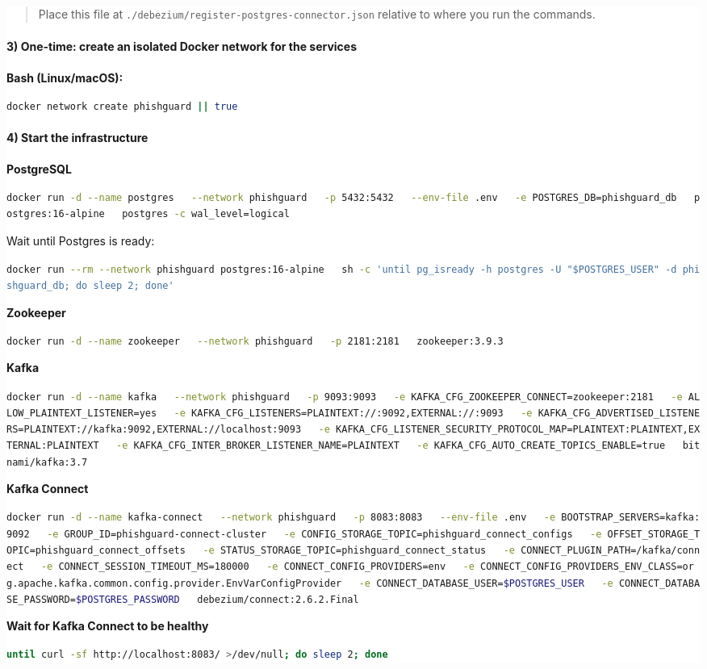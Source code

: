 ```json
```

> Place this file at `./debezium/register-postgres-connector.json` relative to where you run the commands.

#### 3) One-time: create an isolated Docker network for the services

**Bash (Linux/macOS):**
```bash
docker network create phishguard || true
```

#### 4) Start the infrastructure

**PostgreSQL**
```bash
docker run -d --name postgres   --network phishguard   -p 5432:5432   --env-file .env   -e POSTGRES_DB=phishguard_db   postgres:16-alpine   postgres -c wal_level=logical
```

Wait until Postgres is ready:
```bash
docker run --rm --network phishguard postgres:16-alpine   sh -c 'until pg_isready -h postgres -U "$POSTGRES_USER" -d phishguard_db; do sleep 2; done'
```

**Zookeeper**
```bash
docker run -d --name zookeeper   --network phishguard   -p 2181:2181   zookeeper:3.9.3
```

**Kafka**
```bash
docker run -d --name kafka   --network phishguard   -p 9093:9093   -e KAFKA_CFG_ZOOKEEPER_CONNECT=zookeeper:2181   -e ALLOW_PLAINTEXT_LISTENER=yes   -e KAFKA_CFG_LISTENERS=PLAINTEXT://:9092,EXTERNAL://:9093   -e KAFKA_CFG_ADVERTISED_LISTENERS=PLAINTEXT://kafka:9092,EXTERNAL://localhost:9093   -e KAFKA_CFG_LISTENER_SECURITY_PROTOCOL_MAP=PLAINTEXT:PLAINTEXT,EXTERNAL:PLAINTEXT   -e KAFKA_CFG_INTER_BROKER_LISTENER_NAME=PLAINTEXT   -e KAFKA_CFG_AUTO_CREATE_TOPICS_ENABLE=true   bitnami/kafka:3.7
```

**Kafka Connect**
```bash
docker run -d --name kafka-connect   --network phishguard   -p 8083:8083   --env-file .env   -e BOOTSTRAP_SERVERS=kafka:9092   -e GROUP_ID=phishguard-connect-cluster   -e CONFIG_STORAGE_TOPIC=phishguard_connect_configs   -e OFFSET_STORAGE_TOPIC=phishguard_connect_offsets   -e STATUS_STORAGE_TOPIC=phishguard_connect_status   -e CONNECT_PLUGIN_PATH=/kafka/connect   -e CONNECT_SESSION_TIMEOUT_MS=180000   -e CONNECT_CONFIG_PROVIDERS=env   -e CONNECT_CONFIG_PROVIDERS_ENV_CLASS=org.apache.kafka.common.config.provider.EnvVarConfigProvider   -e CONNECT_DATABASE_USER=$POSTGRES_USER   -e CONNECT_DATABASE_PASSWORD=$POSTGRES_PASSWORD   debezium/connect:2.6.2.Final
```

**Wait for Kafka Connect to be healthy**
```bash
until curl -sf http://localhost:8083/ >/dev/null; do sleep 2; done
```
